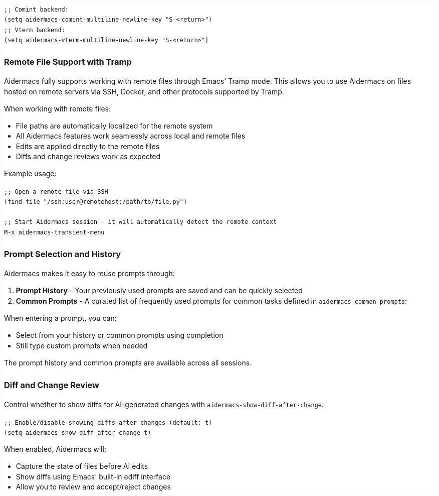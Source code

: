 ```emacs-lisp
;; Comint backend:
(setq aidermacs-comint-multiline-newline-key "S-<return>")
;; Vterm backend:
(setq aidermacs-vterm-multiline-newline-key "S-<return>")
```

### Remote File Support with Tramp

Aidermacs fully supports working with remote files through Emacs' Tramp mode. This allows you to use Aidermacs on files hosted on remote servers via SSH, Docker, and other protocols supported by Tramp.

When working with remote files:
- File paths are automatically localized for the remote system
- All Aidermacs features work seamlessly across local and remote files
- Edits are applied directly to the remote files
- Diffs and change reviews work as expected

Example usage:
```emacs-lisp
;; Open a remote file via SSH
(find-file "/ssh:user@remotehost:/path/to/file.py")

;; Start Aidermacs session - it will automatically detect the remote context
M-x aidermacs-transient-menu
```

### Prompt Selection and History

Aidermacs makes it easy to reuse prompts through:

1. **Prompt History** - Your previously used prompts are saved and can be quickly selected
2. **Common Prompts** - A curated list of frequently used prompts for common tasks defined in `aidermacs-common-prompts`:

When entering a prompt, you can:
- Select from your history or common prompts using completion
- Still type custom prompts when needed

The prompt history and common prompts are available across all sessions.

### Diff and Change Review

Control whether to show diffs for AI-generated changes with `aidermacs-show-diff-after-change`:

```emacs-lisp
;; Enable/disable showing diffs after changes (default: t)
(setq aidermacs-show-diff-after-change t)
```

When enabled, Aidermacs will:
- Capture the state of files before AI edits
- Show diffs using Emacs' built-in ediff interface
- Allow you to review and accept/reject changes
